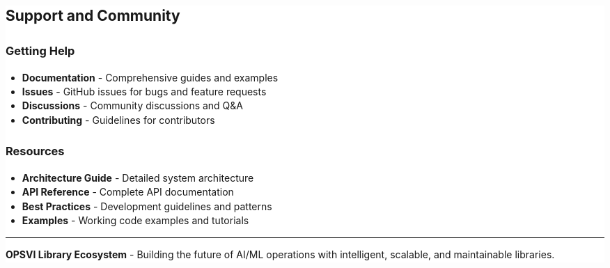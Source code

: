 ## Support and Community

### Getting Help
- **Documentation** - Comprehensive guides and examples
- **Issues** - GitHub issues for bugs and feature requests
- **Discussions** - Community discussions and Q&A
- **Contributing** - Guidelines for contributors

### Resources
- **Architecture Guide** - Detailed system architecture
- **API Reference** - Complete API documentation
- **Best Practices** - Development guidelines and patterns
- **Examples** - Working code examples and tutorials

---

**OPSVI Library Ecosystem** - Building the future of AI/ML operations with intelligent, scalable, and maintainable libraries.
